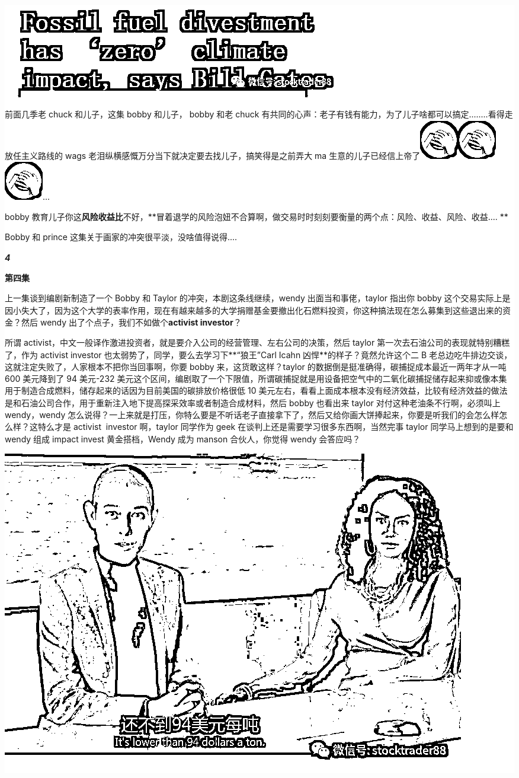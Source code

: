 ![](img/171e5d0421a99b223b2d02370e983548.png)

前面几季老 chuck 和儿子，这集 bobby 和儿子， bobby 和老 chuck 有共同的心声：老子有钱有能力，为了儿子啥都可以搞定........看得走放任主义路线的 wags 老泪纵横感慨万分当下就决定要去找儿子，搞笑得是之前弄大 ma 生意的儿子已经信上帝了![](img/335458524c81ee13a2aa304331796b44.png)![](img/335458524c81ee13a2aa304331796b44.png)![](img/335458524c81ee13a2aa304331796b44.png)...

bobby 教育儿子你这**风险收益比**不好，**冒着退学的风险泡妞不合算啊，做交易时时刻刻要衡量的两个点：风险、收益、风险、收益.... **

Bobby 和 prince 这集关于画家的冲突很平淡，没啥值得说得....

***4***

**第四集**

上一集谈到编剧新制造了一个 Bobby 和 Taylor 的冲突，本剧这条线继续，wendy 出面当和事佬，taylor 指出你 bobby 这个交易实际上是因小失大了，因为这个大学的表率作用，现在有越来越多的大学捐赠基金要撤出化石燃料投资，你这种搞法现在怎么募集到这些退出来的资金？然后 wendy 出了个点子，我们不如做个**activist investor**？ 

所谓 activist，中文一般译作激进投资者，就是要介入公司的经营管理、左右公司的决策，然后 taylor 第一次去石油公司的表现就特别糟糕了，作为 activist investor 也太弱势了，同学，要么去学习下**“狼王”Carl Icahn 凶悍**的样子？竟然允许这个二 B 老总边吃牛排边交谈，这就注定失败了，人家根本不把你当回事啊，你要 bobby 来，这货敢这样？taylor 的数据倒是挺准确得，碳捕捉成本最近一两年才从一吨 600 美元降到了 94 美元-232 美元这个区间，编剧取了一个下限值，所谓碳捕捉就是用设备把空气中的二氧化碳捕捉储存起来抑或像本集用于制造合成燃料，储存起来的话因为目前美国的碳排放价格很低 10 美元左右，看看上面成本根本没有经济效益，比较有经济效益的做法是和石油公司合作，用于重新注入地下提高探采效率或者制造合成材料，然后 bobby 也看出来 taylor 对付这种老油条不行啊，必须叫上 wendy，wendy 怎么说得？一上来就是打压，你特么要是不听话老子直接拿下了，然后又给你画大饼捧起来，你要是听我们的会怎么样怎么样？这特么才是 activist  investor 啊，taylor 同学作为 geek 在谈判上还是需要学习很多东西啊，当然完事 taylor 同学马上想到的是要和 wendy 组成 impact invest 黄金搭档，Wendy 成为 manson 合伙人，你觉得 wendy 会答应吗？

![](img/98913b019dade16fdc98943660fdd1ca.png)
